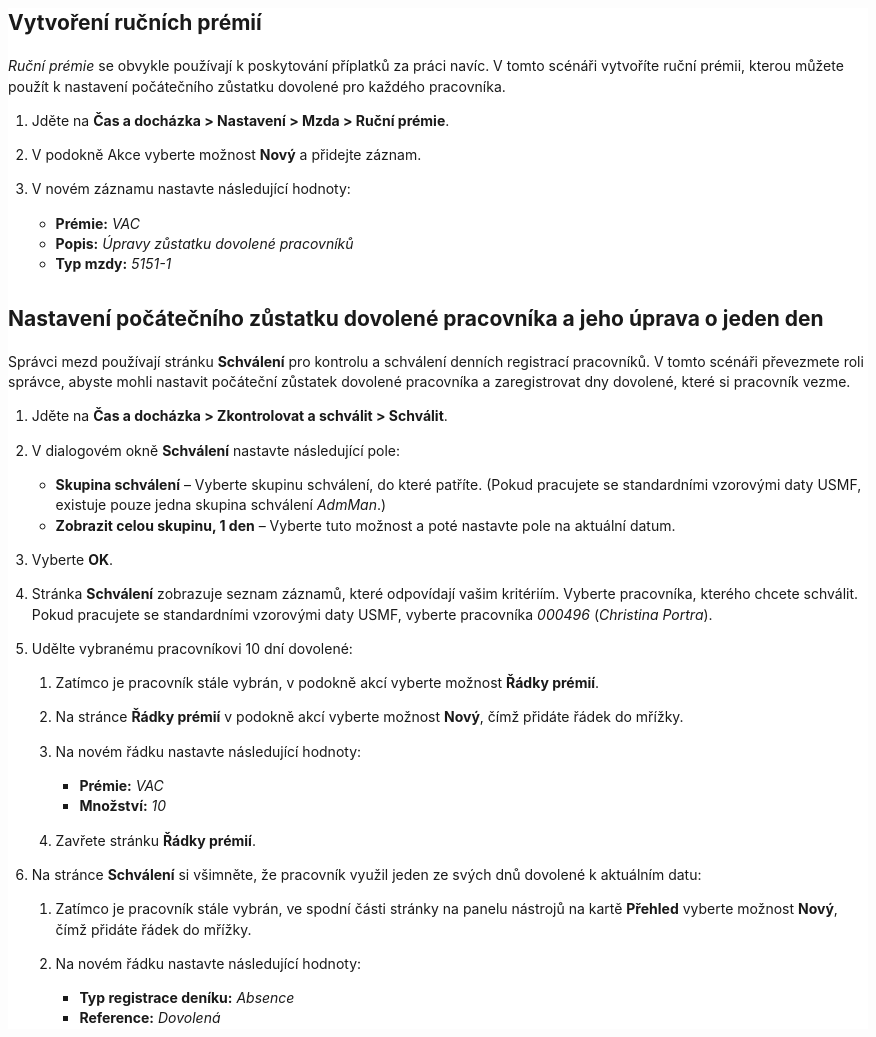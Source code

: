 ## <a name="create-a-manual-premium"></a>Vytvoření ručních prémií

*Ruční prémie* se obvykle používají k poskytování příplatků za práci navíc. V tomto scénáři vytvoříte ruční prémii, kterou můžete použít k nastavení počátečního zůstatku dovolené pro každého pracovníka.

1. Jděte na **Čas a docházka \> Nastavení \> Mzda \> Ruční prémie**.
1. V podokně Akce vyberte možnost **Nový** a přidejte záznam.
1. V novém záznamu nastavte následující hodnoty:

    - **Prémie:** *VAC*
    - **Popis:** *Úpravy zůstatku dovolené pracovníků*
    - **Typ mzdy:** *5151-1*

## <a name="set-a-workers-initial-vacation-balance-and-adjust-it-by-one-day"></a>Nastavení počátečního zůstatku dovolené pracovníka a jeho úprava o jeden den

Správci mezd používají stránku **Schválení** pro kontrolu a schválení denních registrací pracovníků. V tomto scénáři převezmete roli správce, abyste mohli nastavit počáteční zůstatek dovolené pracovníka a zaregistrovat dny dovolené, které si pracovník vezme.

1. Jděte na **Čas a docházka \> Zkontrolovat a schválit \> Schválit**.
1. V dialogovém okně **Schválení** nastavte následující pole:

    - **Skupina schválení** – Vyberte skupinu schválení, do které patříte. (Pokud pracujete se standardními vzorovými daty USMF, existuje pouze jedna skupina schválení *AdmMan*.)
    - **Zobrazit celou skupinu, 1 den** – Vyberte tuto možnost a poté nastavte pole na aktuální datum.

1. Vyberte **OK**.
1. Stránka **Schválení** zobrazuje seznam záznamů, které odpovídají vašim kritériím. Vyberte pracovníka, kterého chcete schválit. Pokud pracujete se standardními vzorovými daty USMF, vyberte pracovníka *000496* (*Christina Portra*).
1. Udělte vybranému pracovníkovi 10 dní dovolené:

    1. Zatímco je pracovník stále vybrán, v podokně akcí vyberte možnost **Řádky prémií**.
    1. Na stránce **Řádky prémií** v podokně akcí vyberte možnost **Nový**, čímž přidáte řádek do mřížky.
    1. Na novém řádku nastavte následující hodnoty:

        - **Prémie:** *VAC*
        - **Množství:** *10*

    1. Zavřete stránku **Řádky prémií**.

1. Na stránce **Schválení** si všimněte, že pracovník využil jeden ze svých dnů dovolené k aktuálním datu:

    1. Zatímco je pracovník stále vybrán, ve spodní části stránky na panelu nástrojů na kartě **Přehled** vyberte možnost **Nový**, čímž přidáte řádek do mřížky.
    1. Na novém řádku nastavte následující hodnoty:

        - **Typ registrace deníku:** *Absence*
        - **Reference:** *Dovolená*
